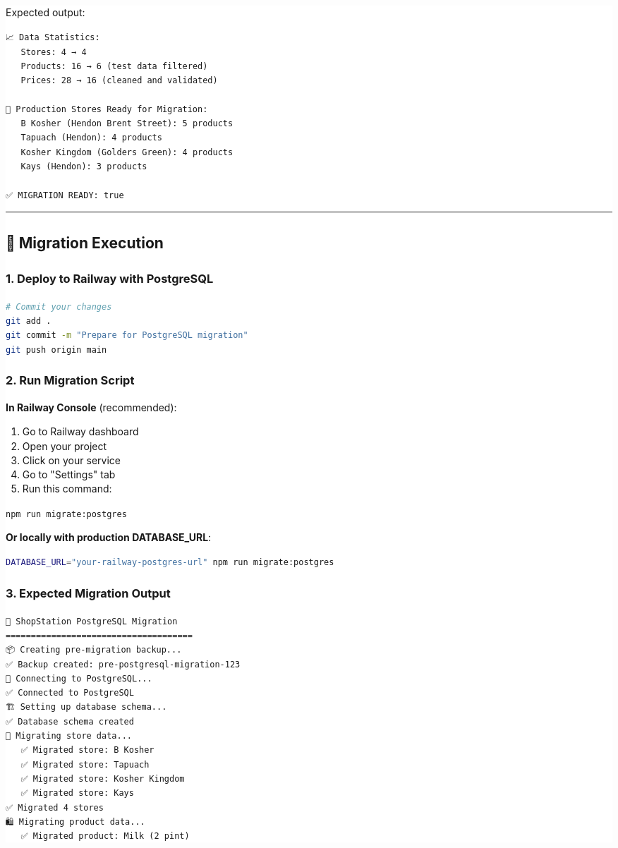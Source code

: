 Expected output:
```
📈 Data Statistics:
   Stores: 4 → 4
   Products: 16 → 6 (test data filtered)
   Prices: 28 → 16 (cleaned and validated)

🏪 Production Stores Ready for Migration:
   B Kosher (Hendon Brent Street): 5 products
   Tapuach (Hendon): 4 products
   Kosher Kingdom (Golders Green): 4 products
   Kays (Hendon): 3 products

✅ MIGRATION READY: true
```

---

## 🚀 Migration Execution

### 1. Deploy to Railway with PostgreSQL

```bash
# Commit your changes
git add .
git commit -m "Prepare for PostgreSQL migration"
git push origin main
```

### 2. Run Migration Script

**In Railway Console** (recommended):
1. Go to Railway dashboard
2. Open your project
3. Click on your service
4. Go to "Settings" tab
5. Run this command:

```bash
npm run migrate:postgres
```

**Or locally with production DATABASE_URL**:
```bash
DATABASE_URL="your-railway-postgres-url" npm run migrate:postgres
```

### 3. Expected Migration Output

```
🚀 ShopStation PostgreSQL Migration
=====================================
📦 Creating pre-migration backup...
✅ Backup created: pre-postgresql-migration-123
🔌 Connecting to PostgreSQL...
✅ Connected to PostgreSQL
🏗️ Setting up database schema...
✅ Database schema created
🏪 Migrating store data...
   ✅ Migrated store: B Kosher
   ✅ Migrated store: Tapuach
   ✅ Migrated store: Kosher Kingdom
   ✅ Migrated store: Kays
✅ Migrated 4 stores
🛍️ Migrating product data...
   ✅ Migrated product: Milk (2 pint)
```